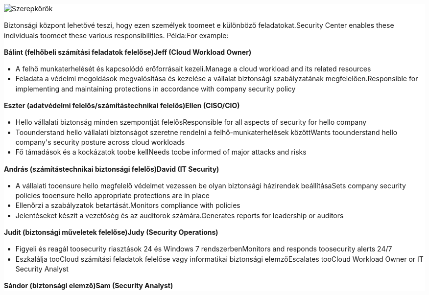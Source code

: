 ![Szerepkörök](./media/security-center-planning-and-operations-guide/security-center-planning-and-operations-guide-fig01-new.png)

<span data-ttu-id="38252-123">Biztonsági központ lehetővé teszi, hogy ezen személyek toomeet e különböző feladatokat.</span><span class="sxs-lookup"><span data-stu-id="38252-123">Security Center enables these individuals toomeet these various responsibilities.</span></span> <span data-ttu-id="38252-124">Példa:</span><span class="sxs-lookup"><span data-stu-id="38252-124">For example:</span></span>

<span data-ttu-id="38252-125">**Bálint (felhőbeli számítási feladatok felelőse)**</span><span class="sxs-lookup"><span data-stu-id="38252-125">**Jeff (Cloud Workload Owner)**</span></span>

* <span data-ttu-id="38252-126">A felhő munkaterhelését és kapcsolódó erőforrásait kezeli.</span><span class="sxs-lookup"><span data-stu-id="38252-126">Manage a cloud workload and its related resources</span></span>
* <span data-ttu-id="38252-127">Feladata a védelmi megoldások megvalósítása és kezelése a vállalat biztonsági szabályzatának megfelelően.</span><span class="sxs-lookup"><span data-stu-id="38252-127">Responsible for implementing and maintaining protections in accordance with company security policy</span></span>

<span data-ttu-id="38252-128">**Eszter (adatvédelmi felelős/számítástechnikai felelős)**</span><span class="sxs-lookup"><span data-stu-id="38252-128">**Ellen (CISO/CIO)**</span></span>

* <span data-ttu-id="38252-129">Hello vállalati biztonság minden szempontját felelős</span><span class="sxs-lookup"><span data-stu-id="38252-129">Responsible for all aspects of security for hello company</span></span>
* <span data-ttu-id="38252-130">Toounderstand hello vállalati biztonságot szeretne rendelni a felhő-munkaterhelések között</span><span class="sxs-lookup"><span data-stu-id="38252-130">Wants toounderstand hello company's security posture across cloud workloads</span></span>
* <span data-ttu-id="38252-131">Fő támadások és a kockázatok toobe kell</span><span class="sxs-lookup"><span data-stu-id="38252-131">Needs toobe informed of major attacks and risks</span></span>

<span data-ttu-id="38252-132">**András (számítástechnikai biztonsági felelős)**</span><span class="sxs-lookup"><span data-stu-id="38252-132">**David (IT Security)**</span></span>

* <span data-ttu-id="38252-133">A vállalati tooensure hello megfelelő védelmet vezessen be olyan biztonsági házirendek beállítása</span><span class="sxs-lookup"><span data-stu-id="38252-133">Sets company security policies tooensure hello appropriate protections are in place</span></span>
* <span data-ttu-id="38252-134">Ellenőrzi a szabályzatok betartását.</span><span class="sxs-lookup"><span data-stu-id="38252-134">Monitors compliance with policies</span></span>
* <span data-ttu-id="38252-135">Jelentéseket készít a vezetőség és az auditorok számára.</span><span class="sxs-lookup"><span data-stu-id="38252-135">Generates reports for leadership or auditors</span></span>

<span data-ttu-id="38252-136">**Judit (biztonsági műveletek felelőse)**</span><span class="sxs-lookup"><span data-stu-id="38252-136">**Judy (Security Operations)**</span></span>

* <span data-ttu-id="38252-137">Figyeli és reagál toosecurity riasztások 24 és Windows 7 rendszerben</span><span class="sxs-lookup"><span data-stu-id="38252-137">Monitors and responds toosecurity alerts 24/7</span></span>
* <span data-ttu-id="38252-138">Eszkalálja tooCloud számítási feladatok felelőse vagy informatikai biztonsági elemző</span><span class="sxs-lookup"><span data-stu-id="38252-138">Escalates tooCloud Workload Owner or IT Security Analyst</span></span>

<span data-ttu-id="38252-139">**Sándor (biztonsági elemző)**</span><span class="sxs-lookup"><span data-stu-id="38252-139">**Sam (Security Analyst)**</span></span>
